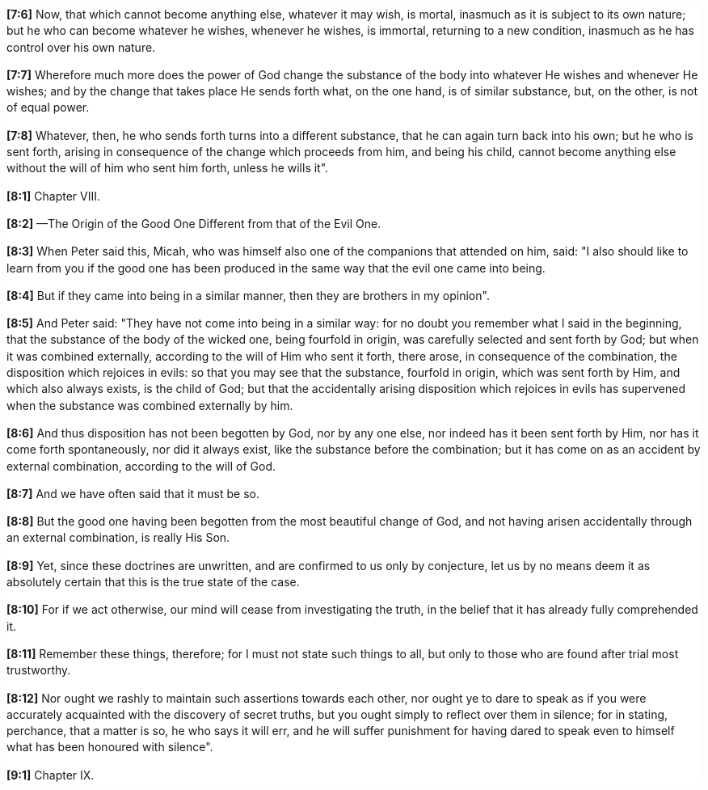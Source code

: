 **[7:6]** Now, that which cannot become anything else, whatever it may wish, is mortal, inasmuch as it is subject to its own nature; but he who can become whatever he wishes, whenever he wishes, is immortal, returning to a new condition, inasmuch as he has control over his own nature.

**[7:7]** Wherefore much more does the power of God change the substance of the body into whatever He wishes and whenever He wishes; and by the change that takes place He sends forth what, on the one hand, is of similar substance, but, on the other, is not of equal power.

**[7:8]** Whatever, then, he who sends forth turns into a different substance, that he can again turn back into his own; but he who is sent forth, arising in consequence of the change which proceeds from him, and being his child, cannot become anything else without the will of him who sent him forth, unless he wills it".

**[8:1]** Chapter VIII.

**[8:2]** —The Origin of the Good One Different from that of the Evil One.

**[8:3]** When Peter said this, Micah, who was himself also one of the companions that attended on him, said:  "I also should like to learn from you if the good one has been produced in the same way that the evil one came into being.

**[8:4]** But if they came into being in a similar manner, then they are brothers in my opinion".

**[8:5]** And Peter said:  "They have not come into being in a similar way:  for no doubt you remember what I said in the beginning, that the substance of the body of the wicked one, being fourfold in origin, was carefully selected and sent forth by God; but when it was combined externally, according to the will of Him who sent it forth, there arose, in consequence of the combination, the disposition which rejoices in evils:  so that you may see that the substance, fourfold in origin, which was sent forth by Him, and which also always exists, is the child of God; but that the accidentally arising disposition which rejoices in evils has supervened when the substance was combined externally by him.

**[8:6]** And thus disposition has not been begotten by God, nor by any one else, nor indeed has it been sent forth by Him, nor has it come forth spontaneously, nor did it always exist, like the substance before the combination; but it has come on as an accident by external combination, according to the will of God.

**[8:7]** And we have often said that it must be so.

**[8:8]** But the good one having been begotten from the most beautiful change of God, and not having arisen accidentally through an external combination, is really His Son.

**[8:9]** Yet, since these doctrines are unwritten, and are confirmed to us only by conjecture, let us by no means deem it as absolutely certain that this is the true state of the case.

**[8:10]** For if we act otherwise, our mind will cease from investigating the truth, in the belief that it has already fully comprehended it.

**[8:11]** Remember these things, therefore; for I must not state such things to all, but only to those who are found after trial most trustworthy.

**[8:12]** Nor ought we rashly to maintain such assertions towards each other, nor ought ye to dare to speak as if you were accurately acquainted with the discovery of secret truths, but you ought simply to reflect over them in silence; for in stating, perchance, that a matter is so, he who says it will err, and he will suffer punishment for having dared to speak even to himself what has been honoured with silence".

**[9:1]** Chapter IX.
